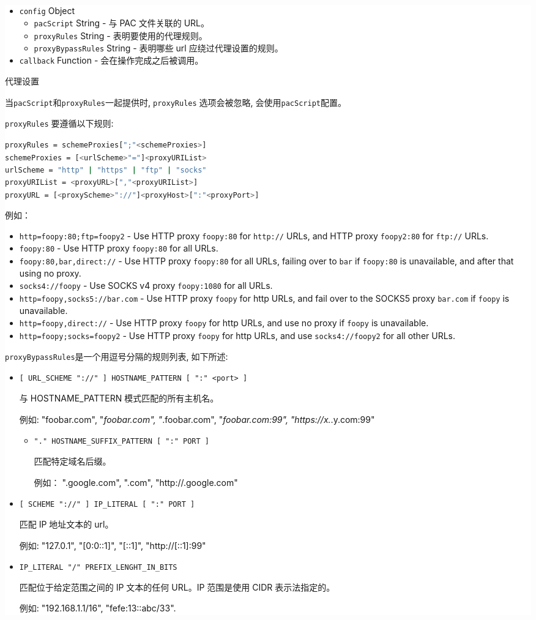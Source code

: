 * `config` Object 
  * `pacScript` String - 与 PAC 文件关联的 URL。
  * `proxyRules` String - 表明要使用的代理规则。
  * `proxyBypassRules` String - 表明哪些 url 应绕过代理设置的规则。
* `callback` Function - 会在操作完成之后被调用。

代理设置

当`pacScript`和`proxyRules`一起提供时, `proxyRules` 选项会被忽略, 会使用`pacScript`配置。

`proxyRules` 要遵循以下规则:

```sh
proxyRules = schemeProxies[";"<schemeProxies>]
schemeProxies = [<urlScheme>"="]<proxyURIList>
urlScheme = "http" | "https" | "ftp" | "socks"
proxyURIList = <proxyURL>[","<proxyURIList>]
proxyURL = [<proxyScheme>"://"]<proxyHost>[":"<proxyPort>]
```

例如：

* `http=foopy:80;ftp=foopy2` - Use HTTP proxy `foopy:80` for `http://` URLs, and HTTP proxy `foopy2:80` for `ftp://` URLs.
* `foopy:80` - Use HTTP proxy `foopy:80` for all URLs.
* `foopy:80,bar,direct://` - Use HTTP proxy `foopy:80` for all URLs, failing over to `bar` if `foopy:80` is unavailable, and after that using no proxy.
* `socks4://foopy` - Use SOCKS v4 proxy `foopy:1080` for all URLs.
* `http=foopy,socks5://bar.com` - Use HTTP proxy `foopy` for http URLs, and fail over to the SOCKS5 proxy `bar.com` if `foopy` is unavailable.
* `http=foopy,direct://` - Use HTTP proxy `foopy` for http URLs, and use no proxy if `foopy` is unavailable.
* `http=foopy;socks=foopy2` - Use HTTP proxy `foopy` for http URLs, and use `socks4://foopy2` for all other URLs.

`proxyBypassRules`是一个用逗号分隔的规则列表, 如下所述:

* `[ URL_SCHEME "://" ] HOSTNAME_PATTERN [ ":" <port> ]`
  
  与 HOSTNAME_PATTERN 模式匹配的所有主机名。
  
  例如: "foobar.com", "*foobar.com", "*.foobar.com", "*foobar.com:99", "https://x.*.y.com:99"
  
  * `"." HOSTNAME_SUFFIX_PATTERN [ ":" PORT ]`
    
    匹配特定域名后缀。
    
    例如： ".google.com", ".com", "http://.google.com"

* `[ SCHEME "://" ] IP_LITERAL [ ":" PORT ]`
  
  匹配 IP 地址文本的 url。
  
  例如: "127.0.1", "[0:0::1]", "[::1]", "http://[::1]:99"

* `IP_LITERAL "/" PREFIX_LENGHT_IN_BITS`
  
  匹配位于给定范围之间的 IP 文本的任何 URL。IP 范围是使用 CIDR 表示法指定的。
  
  例如: "192.168.1.1/16", "fefe:13::abc/33".
